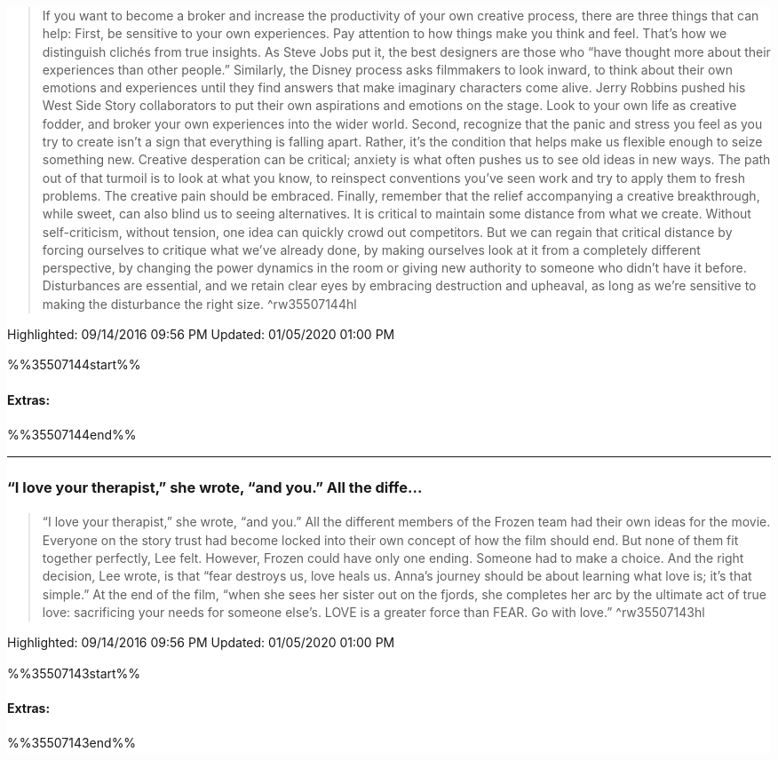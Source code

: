 >If you want to become a broker and increase the productivity of your own creative process, there are three things that can help: First, be sensitive to your own experiences. Pay attention to how things make you think and feel. That’s how we distinguish clichés from true insights. As Steve Jobs put it, the best designers are those who “have thought more about their experiences than other people.” Similarly, the Disney process asks filmmakers to look inward, to think about their own emotions and experiences until they find answers that make imaginary characters come alive. Jerry Robbins pushed his West Side Story collaborators to put their own aspirations and emotions on the stage. Look to your own life as creative fodder, and broker your own experiences into the wider world. Second, recognize that the panic and stress you feel as you try to create isn’t a sign that everything is falling apart. Rather, it’s the condition that helps make us flexible enough to seize something new. Creative desperation can be critical; anxiety is what often pushes us to see old ideas in new ways. The path out of that turmoil is to look at what you know, to reinspect conventions you’ve seen work and try to apply them to fresh problems. The creative pain should be embraced. Finally, remember that the relief accompanying a creative breakthrough, while sweet, can also blind us to seeing alternatives. It is critical to maintain some distance from what we create. Without self-criticism, without tension, one idea can quickly crowd out competitors. But we can regain that critical distance by forcing ourselves to critique what we’ve already done, by making ourselves look at it from a completely different perspective, by changing the power dynamics in the room or giving new authority to someone who didn’t have it before. Disturbances are essential, and we retain clear eyes by embracing destruction and upheaval, as long as we’re sensitive to making the disturbance the right size. ^rw35507144hl


Highlighted: 09/14/2016 09:56 PM
Updated: 01/05/2020 01:00 PM

%%35507144start%%
#### Extras:

%%35507144end%%



------

### “I love your therapist,” she wrote, “and you.” All the diffe...
>“I love your therapist,” she wrote, “and you.” All the different members of the Frozen team had their own ideas for the movie. Everyone on the story trust had become locked into their own concept of how the film should end. But none of them fit together perfectly, Lee felt. However, Frozen could have only one ending. Someone had to make a choice. And the right decision, Lee wrote, is that “fear destroys us, love heals us. Anna’s journey should be about learning what love is; it’s that simple.” At the end of the film, “when she sees her sister out on the fjords, she completes her arc by the ultimate act of true love: sacrificing your needs for someone else’s. LOVE is a greater force than FEAR. Go with love.” ^rw35507143hl


Highlighted: 09/14/2016 09:56 PM
Updated: 01/05/2020 01:00 PM

%%35507143start%%
#### Extras:

%%35507143end%%


